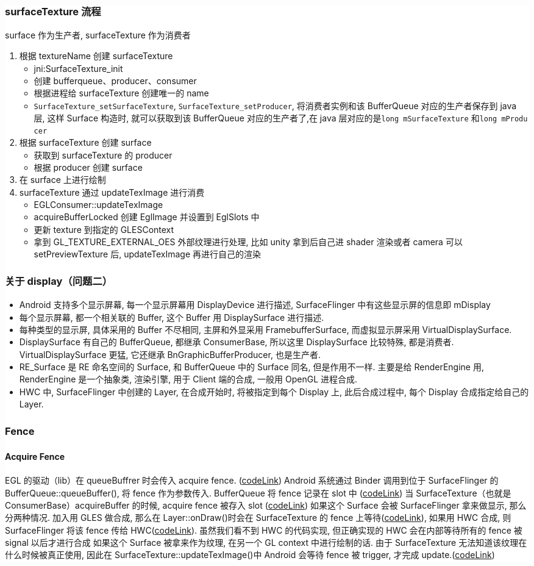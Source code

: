 ### surfaceTexture 流程

surface 作为生产者, surfaceTexture 作为消费者

1. 根据 textureName 创建 surfaceTexture
   - jni:SurfaceTexture_init
   - 创建 bufferqueue、producer、consumer
   - 根据进程给 surfaceTexture 创建唯一的 name
   - `SurfaceTexture_setSurfaceTexture`, `SurfaceTexture_setProducer`, 将消费者实例和该 BufferQueue 对应的生产者保存到 java 层, 这样 Surface 构造时, 就可以获取到该 BufferQueue 对应的生产者了,在 java 层对应的是`long mSurfaceTexture` 和`long mProducer`
2. 根据 surfaceTexture 创建 surface
   - 获取到 surfaceTexture 的 producer
   - 根据 producer 创建 surface
3. 在 surface 上进行绘制
4. surfaceTexture 通过 updateTexImage 进行消费
   - EGLConsumer::updateTexImage
   - acquireBufferLocked 创建 EglImage 并设置到 EglSlots 中
   - 更新 texture 到指定的 GLESContext
   - 拿到 GL_TEXTURE_EXTERNAL_OES 外部纹理进行处理, 比如 unity 拿到后自己进 shader 渲染或者 camera 可以 setPreviewTexture 后, updateTexImage 再进行自己的渲染

### 关于 display（问题二）

- Android 支持多个显示屏幕, 每一个显示屏幕用 DisplayDevice 进行描述, SurfaceFlinger 中有这些显示屏的信息即 mDisplay
- 每个显示屏幕, 都一个相关联的 Buffer, 这个 Buffer 用 DisplaySurface 进行描述.
- 每种类型的显示屏, 具体采用的 Buffer 不尽相同, 主屏和外显采用 FramebufferSurface, 而虚拟显示屏采用 VirtualDisplaySurface.
- DisplaySurface 有自己的 BufferQueue, 都继承 ConsumerBase, 所以这里 DisplaySurface 比较特殊, 都是消费者. VirtualDisplaySurface 更猛, 它还继承 BnGraphicBufferProducer, 也是生产者.
- RE_Surface 是 RE 命名空间的 Surface, 和 BufferQueue 中的 Surface 同名, 但是作用不一样. 主要是给 RenderEngine 用, RenderEngine 是一个抽象类, 渲染引擎, 用于 Client 端的合成, 一般用 OpenGL 进程合成.
- HWC 中, SurfaceFlinger 中创建的 Layer, 在合成开始时, 将被指定到每个 Display 上, 此后合成过程中, 每个 Display 合成指定给自己的 Layer.

### Fence

#### Acquire Fence

EGL 的驱动（lib）在 queueBuffrer 时会传入 acquire fence. ([codeLink](http://androidxref.com/4.2.2_r1/xref/system/core/include/system/window.h#542))
Android 系统通过 Binder 调用到位于 SurfaceFlinger 的 BufferQueue::queueBuffer(), 将 fence 作为参数传入. BufferQueue 将 fence 记录在 slot 中 ([codeLink](http://androidxref.com/4.2.2_r1/xref/frameworks/native/libs/gui/BufferQueue.cpp#479))
当 SurfaceTexture（也就是 ConsumerBase）acquireBuffer 的时候, acquire fence 被存入 slot ([codeLink](http://androidxref.com/4.2.2_r1/xref/frameworks/native/libs/gui/ConsumerBase.cpp#179))
如果这个 Surface 会被 SurfaceFlinger 拿来做显示, 那么分两种情况. 加入用 GLES 做合成, 那么在 Layer::onDraw()时会在 SurfaceTexture 的 fence 上等待([codeLink](http://androidxref.com/4.2.2_r1/xref/frameworks/native/services/surfaceflinger/Layer.cpp#343)), 如果用 HWC 合成, 则 SurfaceFlinger 将该 fence 传给 HWC([codeLink](http://androidxref.com/4.2.2_r1/xref/frameworks/native/services/surfaceflinger/SurfaceFlinger.cpp#1607)). 虽然我们看不到 HWC 的代码实现, 但正确实现的 HWC 会在内部等待所有的 fence 被 signal 以后才进行合成
如果这个 Surface 被拿来作为纹理, 在另一个 GL context 中进行绘制的话. 由于 SurfaceTexture 无法知道该纹理在什么时候被真正使用, 因此在 SurfaceTexture::updateTexImage()中 Android 会等待 fence 被 trigger, 才完成 update.([codeLink](http://androidxref.com/4.2.2_r1/xref/frameworks/native/libs/gui/SurfaceTexture.cpp#308))
